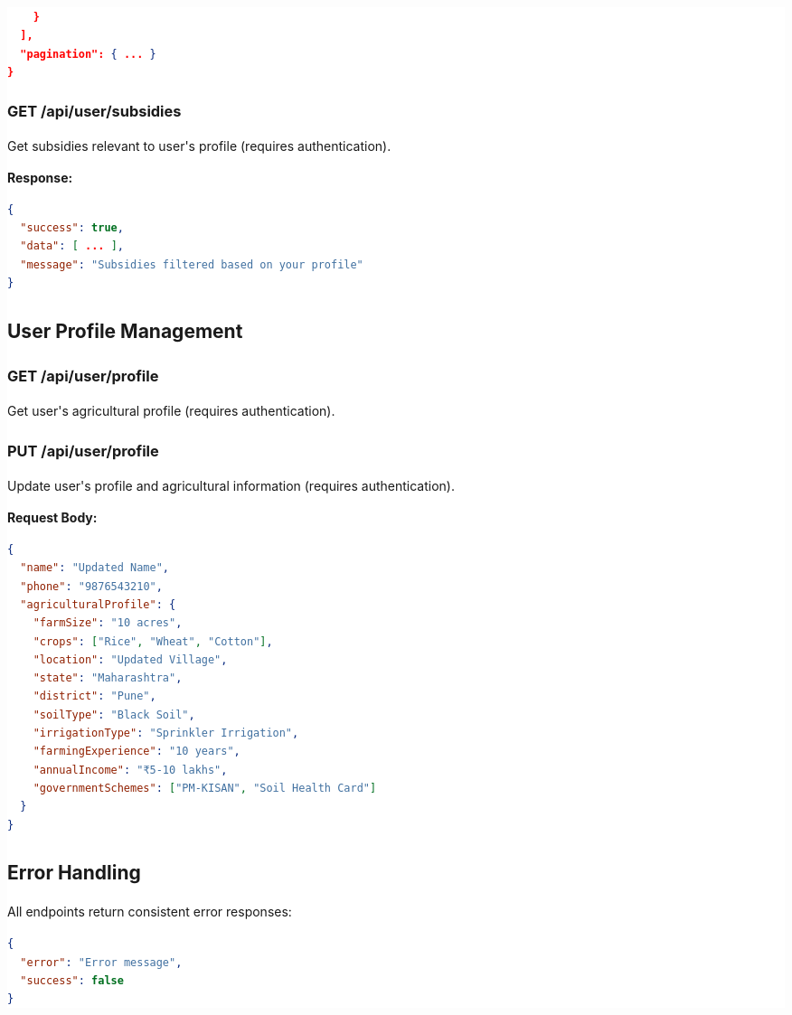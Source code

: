 ```json
    }
  ],
  "pagination": { ... }
}
```

### GET /api/user/subsidies
Get subsidies relevant to user's profile (requires authentication).

**Response:**
```json
{
  "success": true,
  "data": [ ... ],
  "message": "Subsidies filtered based on your profile"
}
```

## User Profile Management

### GET /api/user/profile
Get user's agricultural profile (requires authentication).

### PUT /api/user/profile
Update user's profile and agricultural information (requires authentication).

**Request Body:**
```json
{
  "name": "Updated Name",
  "phone": "9876543210",
  "agriculturalProfile": {
    "farmSize": "10 acres",
    "crops": ["Rice", "Wheat", "Cotton"],
    "location": "Updated Village",
    "state": "Maharashtra",
    "district": "Pune",
    "soilType": "Black Soil",
    "irrigationType": "Sprinkler Irrigation",
    "farmingExperience": "10 years",
    "annualIncome": "₹5-10 lakhs",
    "governmentSchemes": ["PM-KISAN", "Soil Health Card"]
  }
}
```

## Error Handling

All endpoints return consistent error responses:

```json
{
  "error": "Error message",
  "success": false
}
```
